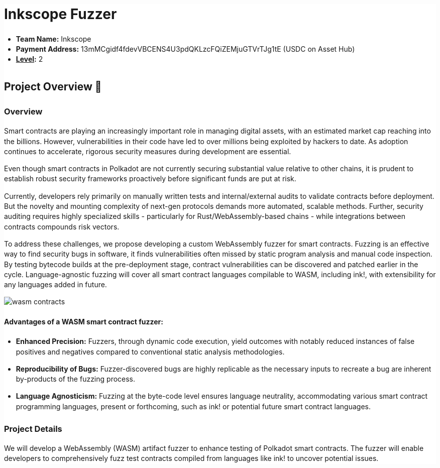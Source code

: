 # Inkscope Fuzzer

- **Team Name:** Inkscope
- **Payment Address:**  13mMCgidf4fdevVBCENS4U3pdQKLzcFQiZEMjuGTVrTJg1tE (USDC on Asset Hub)
- **[Level](https://github.com/w3f/Grants-Program/tree/master#level_slider-levels):** 2

## Project Overview :page_facing_up:


### Overview
Smart contracts are playing an increasingly important role in managing digital assets, with an estimated market cap reaching into the billions. However, vulnerabilities in their code have led to over millions being exploited by hackers to date. As adoption continues to accelerate, rigorous security measures during development are essential. 

Even though smart contracts in Polkadot are not currently securing substantial value relative to other chains, it is prudent to establish robust security frameworks proactively before significant funds are put at risk.

Currently, developers rely primarily on manually written tests and internal/external audits to validate contracts before deployment. But the novelty and mounting complexity of next-gen protocols demands more automated, scalable methods. Further, security auditing requires highly specialized skills - particularly for Rust/WebAssembly-based chains - while integrations between contracts compounds risk vectors.

To address these challenges, we propose developing a custom WebAssembly fuzzer for smart contracts. Fuzzing is an effective way to find security bugs in software, it finds vulnerabilities often missed by static program analysis and manual code inspection. By testing bytecode builds at the pre-deployment stage, contract vulnerabilities can be discovered and patched earlier in the cycle. Language-agnostic fuzzing will cover all smart contract languages compilable to WASM, including ink!, with extensibility for any languages added in future.


![wasm contracts](https://polkadot-blockchain-academy.github.io/pba-book/blockchain-contracts/ink/img/schema3.png)

#### **Advantages of a WASM smart contract fuzzer:**

- **Enhanced Precision:** Fuzzers, through dynamic code execution, yield outcomes with notably reduced instances of false positives and negatives compared to conventional static analysis methodologies.

- **Reproducibility of Bugs:** Fuzzer-discovered bugs are highly replicable as the necessary inputs to recreate a bug are inherent by-products of the fuzzing process.

- **Language Agnosticism:** Fuzzing at the byte-code level ensures language neutrality, accommodating various smart contract programming languages, present or forthcoming, such as ink! or potential future smart contract languages.


### Project Details


We will develop a WebAssembly (WASM) artifact fuzzer to enhance testing of Polkadot smart contracts. The fuzzer will enable developers to comprehensively fuzz test contracts compiled from languages like ink! to uncover potential issues.
